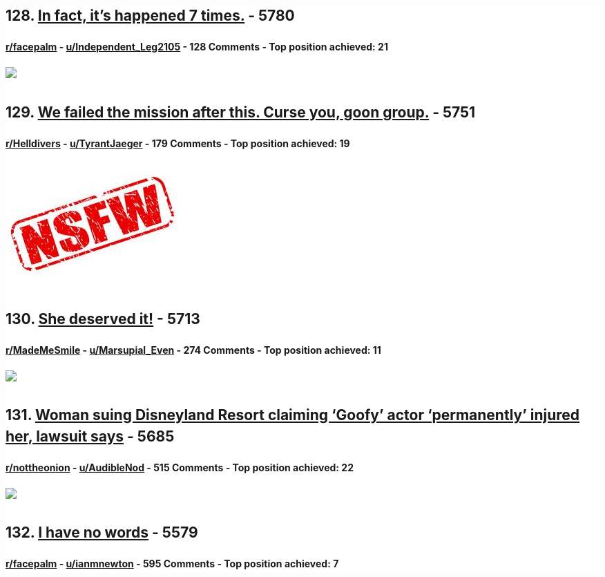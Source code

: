 ## 128. [In fact, it’s happened 7 times.](http://reddit.com/r/facepalm/comments/1c4a7lo/in_fact_its_happened_7_times/) - 5780
#### [r/facepalm](http://reddit.com/r/facepalm) - [u/Independent_Leg2105](http://reddit.com/u/Independent_Leg2105) - 128 Comments - Top position achieved: 21

<a href="https://i.redd.it/b5fzs41xrjuc1.jpeg"><img src="https://b.thumbs.redditmedia.com/eEIZ1eyQVnFy97E2N-zpkQrhJJTbCdydaxxHm47VaxU.jpg"></img></a>

## 129. [We failed the mission after this. Curse you, goon group.](http://reddit.com/r/Helldivers/comments/1c3xaca/we_failed_the_mission_after_this_curse_you_goon/) - 5751
#### [r/Helldivers](http://reddit.com/r/Helldivers) - [u/TyrantJaeger](http://reddit.com/u/TyrantJaeger) - 179 Comments - Top position achieved: 19

<a href="https://i.redd.it/2wsl2qqlzguc1.png"><img src="https://github.com/mgerb/top-of-reddit/raw/master/nsfw.jpg"></img></a>

## 130. [She deserved it!](http://reddit.com/r/MadeMeSmile/comments/1c3ql41/she_deserved_it/) - 5713
#### [r/MadeMeSmile](http://reddit.com/r/MadeMeSmile) - [u/Marsupial_Even](http://reddit.com/u/Marsupial_Even) - 274 Comments - Top position achieved: 11

<a href="https://v.redd.it/k4trot68bfuc1"><img src="https://external-preview.redd.it/d2NkYXcxdTdiZnVjMSIFueSypA46yM0WED9gxjRq0fQU_UwX9lyi8tLJrNpw.png?width=140&amp;height=140&amp;crop=140:140,smart&amp;format=jpg&amp;v=enabled&amp;lthumb=true&amp;s=d30e0ad2973c9830adcd9aaff2f7ca8e8168a771"></img></a>

## 131. [Woman suing Disneyland Resort claiming ‘Goofy’ actor ‘permanently’ injured her, lawsuit says](http://reddit.com/r/nottheonion/comments/1c45ta2/woman_suing_disneyland_resort_claiming_goofy/) - 5685
#### [r/nottheonion](http://reddit.com/r/nottheonion) - [u/AudibleNod](http://reddit.com/u/AudibleNod) - 515 Comments - Top position achieved: 22

<a href="https://ktla.com/news/local-news/woman-suing-disneyland-resort-claiming-goofy-actor-permanently-injured-her-lawsuit-says/"><img src="https://b.thumbs.redditmedia.com/NMmyuic8OIHjfxzPo5lf2YJkU9wfRmR6be27r11Z_vE.jpg"></img></a>

## 132. [I have no words](http://reddit.com/r/facepalm/comments/1c3o5pe/i_have_no_words/) - 5579
#### [r/facepalm](http://reddit.com/r/facepalm) - [u/ianmnewton](http://reddit.com/u/ianmnewton) - 595 Comments - Top position achieved: 7
